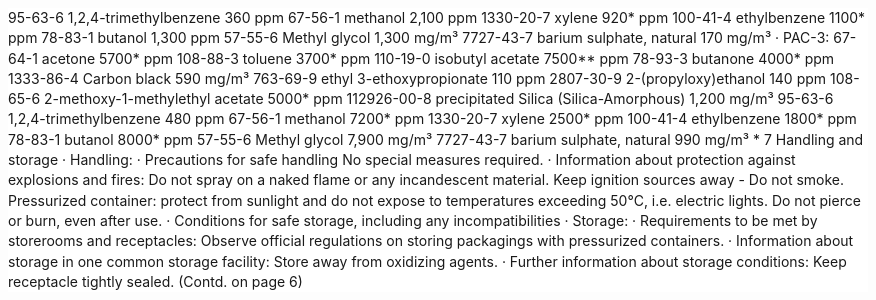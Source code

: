 95-63-6 1,2,4-trimethylbenzene
360 ppm
67-56-1 methanol
2,100 ppm
1330-20-7 xylene
920* ppm
100-41-4 ethylbenzene
1100* ppm
78-83-1 butanol
1,300 ppm
57-55-6 Methyl glycol
1,300 mg/m³
7727-43-7 barium sulphate, natural
170 mg/m³
· PAC-3:
67-64-1 acetone
5700* ppm
108-88-3 toluene
3700* ppm
110-19-0 isobutyl acetate
7500** ppm
78-93-3 butanone
4000* ppm
1333-86-4 Carbon black
590 mg/m³
763-69-9 ethyl 3-ethoxypropionate
110 ppm
2807-30-9 2-(propyloxy)ethanol
140 ppm
108-65-6 2-methoxy-1-methylethyl acetate
5000* ppm
112926-00-8 precipitated Silica (Silica-Amorphous)
1,200 mg/m³
95-63-6 1,2,4-trimethylbenzene
480 ppm
67-56-1 methanol
7200* ppm
1330-20-7 xylene
2500* ppm
100-41-4 ethylbenzene
1800* ppm
78-83-1 butanol
8000* ppm
57-55-6 Methyl glycol
7,900 mg/m³
7727-43-7 barium sulphate, natural
990 mg/m³
* 
7 Handling and storage
· Handling:
· Precautions for safe handling No special measures required.
· Information about protection against explosions and fires:
Do not spray on a naked flame or any incandescent material.
Keep ignition sources away - Do not smoke.
Pressurized container: protect from sunlight and do not expose to temperatures exceeding 50°C, i.e. electric
lights. Do not pierce or burn, even after use.
· Conditions for safe storage, including any incompatibilities
· Storage:
· Requirements to be met by storerooms and receptacles:
Observe official regulations on storing packagings with pressurized containers.
· Information about storage in one common storage facility: Store away from oxidizing agents.
· Further information about storage conditions: Keep receptacle tightly sealed.
(Contd. on page 6)